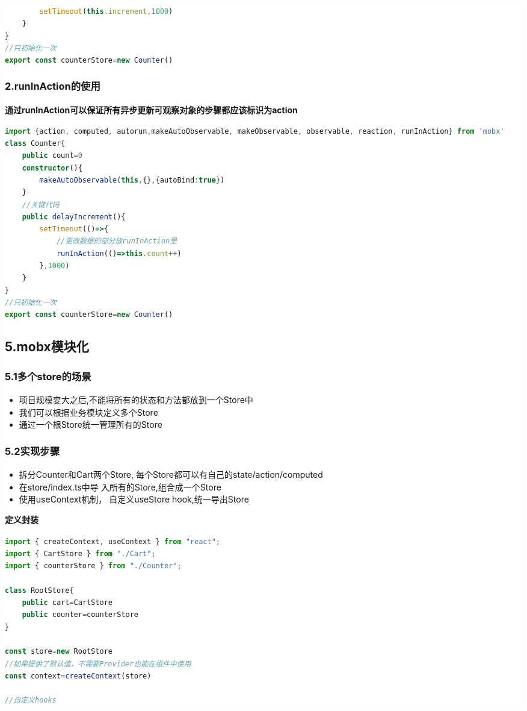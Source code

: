 ```typescript
        setTimeout(this.increment,1000)
    }
}
//只初始化一次
export const counterStore=new Counter()

```

### 2.runInAction的使用

**通过runlnAction可以保证所有异步更新可观察对象的步骤都应该标识为action**

```typescript
import {action, computed, autorun,makeAutoObservable, makeObservable, observable, reaction, runInAction} from 'mobx'
class Counter{
    public count=0
    constructor(){
        makeAutoObservable(this,{},{autoBind:true})
    }
    //关键代码
    public delayIncrement(){
        setTimeout(()=>{
            //更改数据的部分放runInAction里
            runInAction(()=>this.count++)
        },1000)
    }
}
//只初始化一次
export const counterStore=new Counter()
```



## 5.mobx模块化

### 5.1多个store的场景

- 项目规模变大之后,不能将所有的状态和方法都放到一个Store中
- 我们可以根据业务模块定义多个Store
- 通过一个根Store统一管理所有的Store



### 5.2实现步骤

- 拆分Counter和Cart两个Store, 每个Store都可以有自己的state/action/computed
- 在store/index.ts中导 入所有的Store,组合成一个Store
- 使用useContext机制， 自定义useStore hook,统一导出Store

**定义封装**

```typescript
import { createContext, useContext } from "react";
import { CartStore } from "./Cart";
import { counterStore } from "./Counter";

class RootStore{
    public cart=CartStore
    public counter=counterStore
}

const store=new RootStore
//如果提供了默认值，不需要Provider也能在组件中使用
const context=createContext(store)

//自定义hooks
```